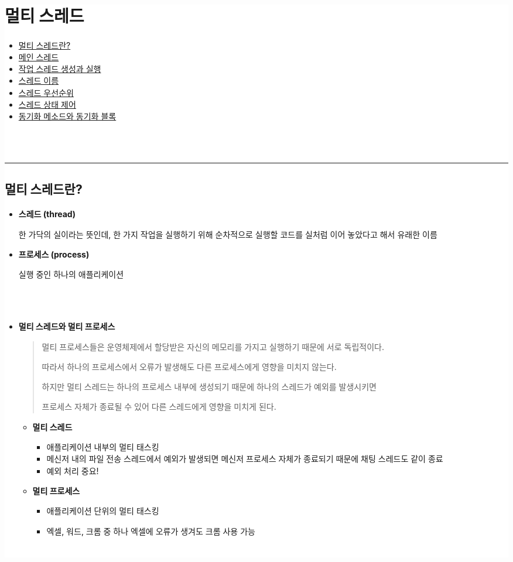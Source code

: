 # 멀티 스레드



- [멀티 스레드란?](#멀티-스레드란)
- [메인 스레드](#메인-스레드)
- [작업 스레드 생성과 실행](#작업-스레드-생성과-실행)
- [스레드 이름](#스레드-이름)
- [스레드 우선순위](#스레드-우선순위)
- [스레드 상태 제어](#스레드-상태-제어)
- [동기화 메소드와 동기화 블록](#동기화-메소드와-동기화-블록)

<br>

<br>

---

## 멀티 스레드란?

- **스레드 (thread)** 

  한 가닥의 실이라는 뜻인데, 한 가지 작업을 실행하기 위해 순차적으로 실행할 코드를 실처럼 이어 놓았다고 해서 유래한 이름

- **프로세스 (process)** 

  실행 중인 하나의 애플리케이션

  <br>

  <br>

- **멀티 스레드와 멀티 프로세스**

  > 멀티 프로세스들은 운영체제에서 할당받은 자신의 메모리를 가지고 실행하기 때문에 서로 독립적이다.
  >
  > 따라서 하나의 프로세스에서 오류가 발생해도 다른 프로세스에게 영향을 미치지 않는다. 
  >
  > 하지만 멀티 스레드는 하나의 프로세스 내부에 생성되기 때문에 하나의 스레드가 예외를 발생시키면 
  >
  > 프로세스 자체가 종료될 수 있어 다른 스레드에게 영향을 미치게 된다.

  

  - **멀티 스레드** 

    - 애플리케이션 내부의 멀티 태스킹 
    - 메신저 내의 파일 전송 스레드에서 예외가 발생되면 메신저 프로세스 자체가 종료되기 때문에 채팅 스레드도 같이 종료
    - 예외 처리 중요!

  - **멀티 프로세스** 

    - 애플리케이션 단위의 멀티 태스킹

    - 엑셀, 워드, 크롬 중 하나 엑셀에 오류가 생겨도 크롬 사용 가능

      

      <br>
